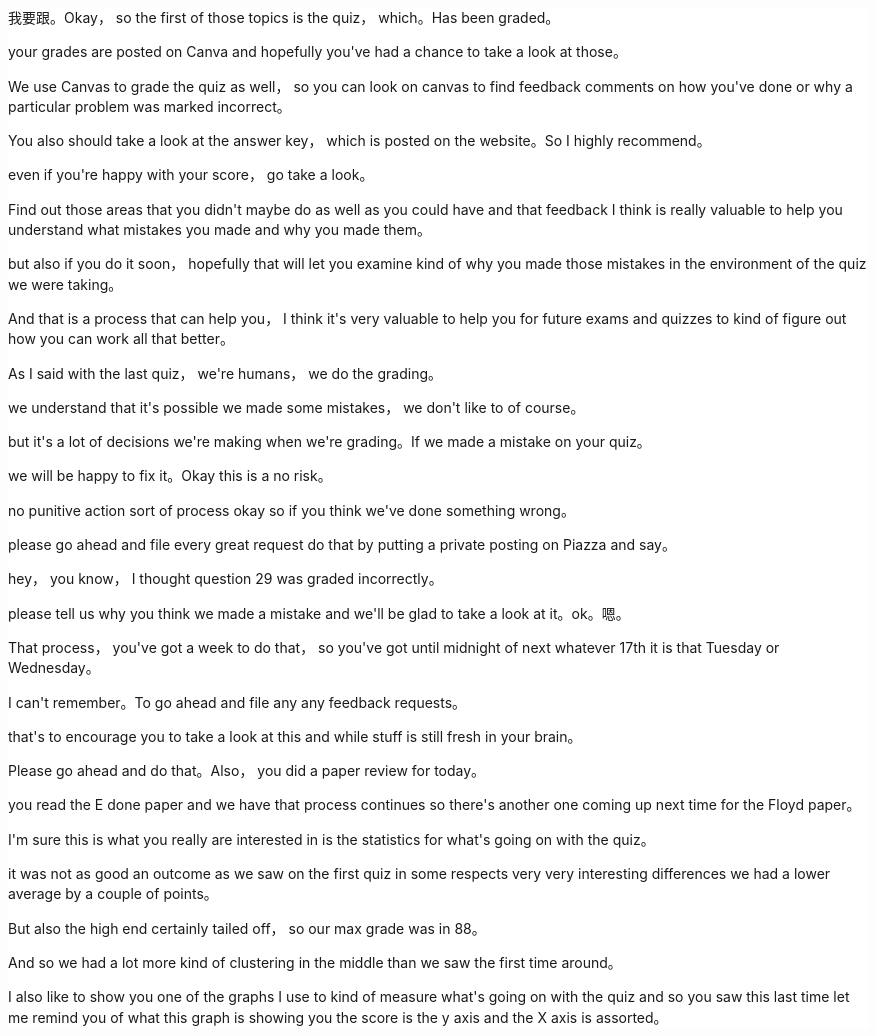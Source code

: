 我要跟。Okay， so the first of those topics is the quiz， which。Has been graded。

 your grades are posted on Canva and hopefully you've had a chance to take a look at those。

We use Canvas to grade the quiz as well， so you can look on canvas to find feedback comments on how you've done or why a particular problem was marked incorrect。

You also should take a look at the answer key， which is posted on the website。So I highly recommend。

 even if you're happy with your score， go take a look。

Find out those areas that you didn't maybe do as well as you could have and that feedback I think is really valuable to help you understand what mistakes you made and why you made them。

 but also if you do it soon， hopefully that will let you examine kind of why you made those mistakes in the environment of the quiz we were taking。

And that is a process that can help you， I think it's very valuable to help you for future exams and quizzes to kind of figure out how you can work all that better。

As I said with the last quiz， we're humans， we do the grading。

 we understand that it's possible we made some mistakes， we don't like to of course。

 but it's a lot of decisions we're making when we're grading。If we made a mistake on your quiz。

 we will be happy to fix it。Okay this is a no risk。

 no punitive action sort of process okay so if you think we've done something wrong。

 please go ahead and file every great request do that by putting a private posting on Piazza and say。

 hey， you know， I thought question 29 was graded incorrectly。

 please tell us why you think we made a mistake and we'll be glad to take a look at it。ok。嗯。

That process， you've got a week to do that， so you've got until midnight of next whatever 17th it is that Tuesday or Wednesday。

 I can't remember。To go ahead and file any any feedback requests。

 that's to encourage you to take a look at this and while stuff is still fresh in your brain。

Please go ahead and do that。Also， you did a paper review for today。

 you read the E done paper and we have that process continues so there's another one coming up next time for the Floyd paper。

I'm sure this is what you really are interested in is the statistics for what's going on with the quiz。

 it was not as good an outcome as we saw on the first quiz in some respects very very interesting differences we had a lower average by a couple of points。

But also the high end certainly tailed off， so our max grade was in 88。

And so we had a lot more kind of clustering in the middle than we saw the first time around。

I also like to show you one of the graphs I use to kind of measure what's going on with the quiz and so you saw this last time let me remind you of what this graph is showing you the score is the y axis and the X axis is assorted。
